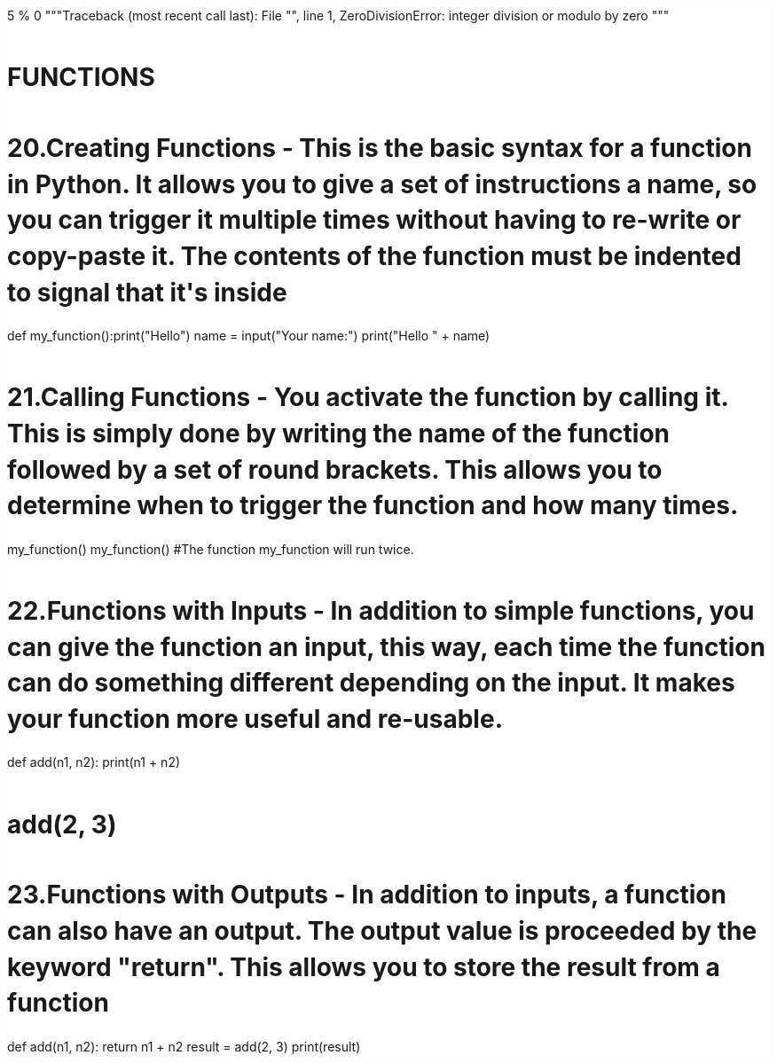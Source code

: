 5 % 0
"""Traceback (most recent call
last): File "<stdin>", line 1,
ZeroDivisionError: integer
division or modulo by zero """

# FUNCTIONS

# 20.Creating Functions - This is the basic syntax for a function in Python. It allows you to give a set of instructions a name, so you can trigger it multiple times without having to re-write or copy-paste it. The contents of the function must be indented to signal that it's inside

def my_function():print("Hello")
name = input("Your name:")
print("Hello " + name)

# 21.Calling Functions - You activate the function by calling it. This is simply done by writing the name of the function followed by a set of round brackets. This allows you to determine when to trigger the function and how many times.

my_function()
my_function()
#The function my_function will run twice.

# 22.Functions with Inputs - In addition to simple functions, you can give the function an input, this way, each time the function can do something different depending on the input. It makes your function more useful and re-usable.

def add(n1, n2):
    print(n1 + n2)
 #   add(2, 3)

# 23.Functions with Outputs - In addition to inputs, a function can also have an output. The output value is proceeded by the keyword "return". This allows you to store the result from a function

def add(n1, n2):
    return n1 + n2
result = add(2, 3)
print(result)
